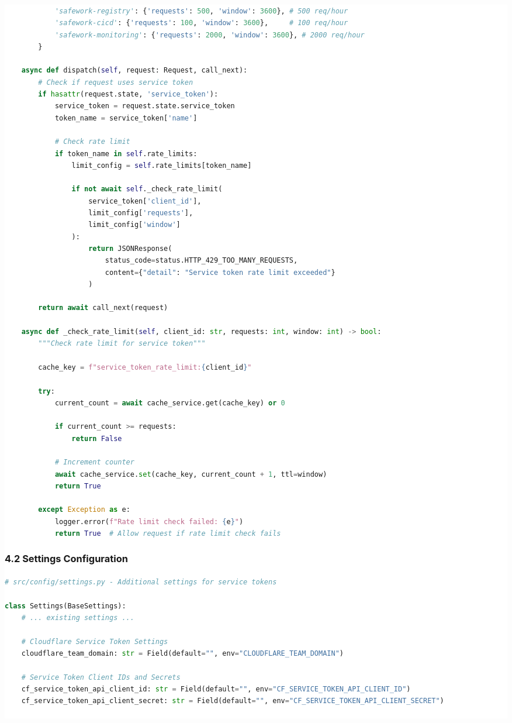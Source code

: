 ```python
            'safework-registry': {'requests': 500, 'window': 3600}, # 500 req/hour
            'safework-cicd': {'requests': 100, 'window': 3600},     # 100 req/hour
            'safework-monitoring': {'requests': 2000, 'window': 3600}, # 2000 req/hour
        }
    
    async def dispatch(self, request: Request, call_next):
        # Check if request uses service token
        if hasattr(request.state, 'service_token'):
            service_token = request.state.service_token
            token_name = service_token['name']
            
            # Check rate limit
            if token_name in self.rate_limits:
                limit_config = self.rate_limits[token_name]
                
                if not await self._check_rate_limit(
                    service_token['client_id'], 
                    limit_config['requests'], 
                    limit_config['window']
                ):
                    return JSONResponse(
                        status_code=status.HTTP_429_TOO_MANY_REQUESTS,
                        content={"detail": "Service token rate limit exceeded"}
                    )
        
        return await call_next(request)
    
    async def _check_rate_limit(self, client_id: str, requests: int, window: int) -> bool:
        """Check rate limit for service token"""
        
        cache_key = f"service_token_rate_limit:{client_id}"
        
        try:
            current_count = await cache_service.get(cache_key) or 0
            
            if current_count >= requests:
                return False
            
            # Increment counter
            await cache_service.set(cache_key, current_count + 1, ttl=window)
            return True
            
        except Exception as e:
            logger.error(f"Rate limit check failed: {e}")
            return True  # Allow request if rate limit check fails
```

### 4.2 Settings Configuration

```python
# src/config/settings.py - Additional settings for service tokens

class Settings(BaseSettings):
    # ... existing settings ...
    
    # Cloudflare Service Token Settings
    cloudflare_team_domain: str = Field(default="", env="CLOUDFLARE_TEAM_DOMAIN")
    
    # Service Token Client IDs and Secrets
    cf_service_token_api_client_id: str = Field(default="", env="CF_SERVICE_TOKEN_API_CLIENT_ID")
    cf_service_token_api_client_secret: str = Field(default="", env="CF_SERVICE_TOKEN_API_CLIENT_SECRET")
    
```